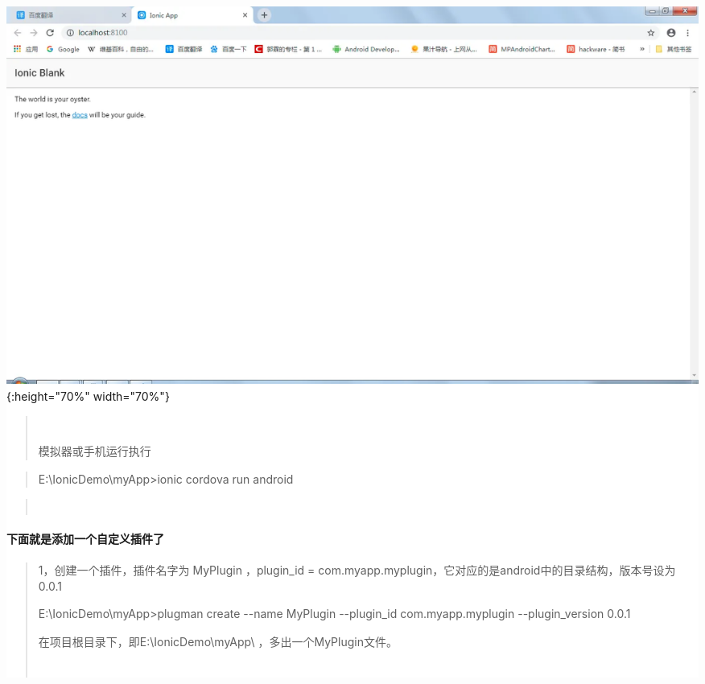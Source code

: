 ![](/images/posts/ionicplugin/liulanqi.webp){:height="70%" width="70%"}
> <br/>
> 
> 模拟器或手机运行执行

> E:\IonicDemo\myApp>ionic cordova run android

> <br/>

#### 下面就是添加一个自定义插件了

> 1，创建一个插件，插件名字为 MyPlugin ，plugin_id = com.myapp.myplugin，它对应的是android中的目录结构，版本号设为0.0.1  
> 
> E:\IonicDemo\myApp>plugman create --name MyPlugin --plugin_id com.myapp.myplugin --plugin_version 0.0.1  
> 
> 在项目根目录下，即E:\IonicDemo\myApp\ ，多出一个MyPlugin文件。  
> 
> <br/>